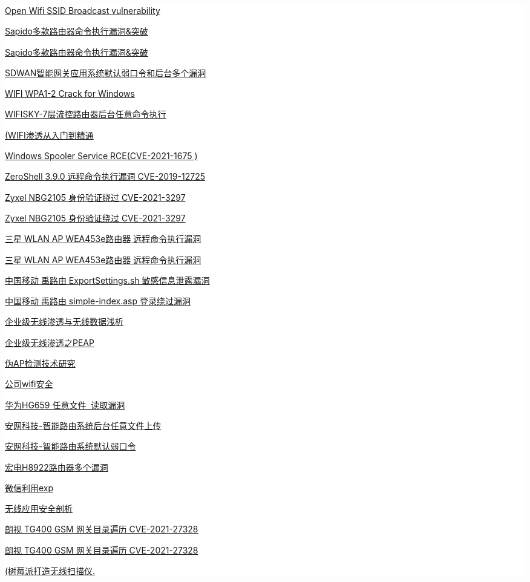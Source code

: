 [Open Wifi SSID Broadcast vulnerability](Kyan/Kyan%20网络监控设备%20账号密码泄漏漏洞/Kyan%20网络监控设备%20账号密码泄漏漏洞.md)

[Sapido多款路由器命令执行漏洞&突破](wireless无线网络/Open%20Wifi%20SSID%20Broadcast%20vulnerability.md)

[Sapido多款路由器命令执行漏洞&突破](Sapido/Sapido多款路由器命令执行漏洞&突破.md)

[SDWAN智能网关应用系统默认弱口令和后台多个漏洞](Sapido/Sapido多款路由器命令执行漏洞&突破/Sapido多款路由器命令执行漏洞&突破.md)

[WIFI WPA1-2 Crack for Windows](SDWAN智能网关应用系统/SDWAN智能网关应用系统默认弱口令和后台多个漏洞/SDWAN智能网关应用系统默认弱口令和后台多个漏洞.md)

[WIFISKY-7层流控路由器后台任意命令执行](wireless无线网络/WIFI%20WPA1-2%20Crack%20for%20Windows.md)

[(WIFI渗透从入门到精通](WIFISKY-7层流控路由器/WIFISKY-7层流控路由器后台任意命令执行/WIFISKY-7层流控路由器后台任意命令执行.md)

[Windows Spooler Service RCE(CVE-2021-1675 )](WIFI渗透从入门到精通.md)

[ZeroShell 3.9.0 远程命令执行漏洞 CVE-2019-12725](Windows%20Spooler%20Service/Windows%20Spooler%20Service%20RCE(CVE-2021-1675%20)/Windows%20Spooler%20Service%20RCE(CVE-2021-1675%20).md)

[Zyxel NBG2105 身份验证绕过 CVE-2021-3297](ZeroShell/ZeroShell%203.9.0%20远程命令执行漏洞%20CVE-2019-12725/ZeroShell%203.9.0%20远程命令执行漏洞%20CVE-2019-12725.md)

[Zyxel NBG2105 身份验证绕过 CVE-2021-3297](Zyxel/Zyxel%20NBG2105%20身份验证绕过%20CVE-2021-3297.md)

[三星 WLAN AP WEA453e路由器 远程命令执行漏洞](Zyxel/Zyxel%20NBG2105%20身份验证绕过%20CVE-2021-3297/Zyxel%20NBG2105%20身份验证绕过%20CVE-2021-3297.md)

[三星 WLAN AP WEA453e路由器 远程命令执行漏洞](Samsung/三星%20WLAN%20AP%20WEA453e路由器%20远程命令执行漏洞.md)

[中国移动 禹路由 ExportSettings.sh 敏感信息泄露漏洞](Samsung/三星%20WLAN%20AP%20WEA453e路由器%20远程命令执行漏洞/三星%20WLAN%20AP%20WEA453e路由器%20远程命令执行漏洞.md)

[中国移动 禹路由 simple-index.asp 登录绕过漏洞](中国移动禹路由/中国移动%20禹路由%20ExportSettings.sh%20敏感信息泄露漏洞/中国移动%20禹路由%20ExportSettings.sh%20敏感信息泄露漏洞.md)

[企业级无线渗透与无线数据浅析](中国移动禹路由/中国移动%20禹路由%20simple-index.asp%20登录绕过漏洞/中国移动%20禹路由%20simple-index.asp%20登录绕过漏洞.md)

[企业级无线渗透之PEAP](wireless无线网络/企业级无线渗透与无线数据浅析.md)

[伪AP检测技术研究](wireless无线网络/企业级无线渗透之PEAP.md)

[公司wifi安全](wireless无线网络/伪AP检测技术研究.md)

[华为HG659 任意文件  读取漏洞](wireless无线网络/公司wifi安全.md)

[安网科技-智能路由系统后台任意文件上传](华为HG659/华为HG659%20任意文件%20%20读取漏洞/华为HG659%20任意文件%20%20读取漏洞.md)

[安网科技-智能路由系统默认弱口令](安网科技智能路由/安网科技-智能路由系统后台任意文件上传/安网科技-智能路由系统后台任意文件上传.md)

[宏电H8922路由器多个漏洞](安网科技智能路由/安网科技-智能路由系统默认弱口令/安网科技-智能路由系统默认弱口令.md)

[微信利用exp](宏电H8922/宏电H8922路由器多个漏洞/宏电H8922路由器多个漏洞.md)

[无线应用安全剖析](微信/微信利用exp/微信利用exp.md)

[朗视 TG400 GSM 网关目录遍历 CVE-2021-27328](wireless无线网络/无线应用安全剖析.md)

[朗视 TG400 GSM 网关目录遍历 CVE-2021-27328](朗视/朗视%20TG400%20GSM%20网关目录遍历%20CVE-2021-27328.md)

[(树莓派打造无线扫描仪.](朗视/朗视%20TG400%20GSM%20网关目录遍历%20CVE-2021-27328/朗视%20TG400%20GSM%20网关目录遍历%20CVE-2021-27328.md)
